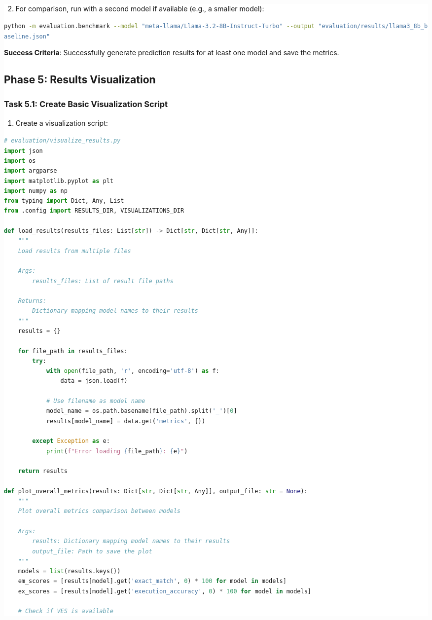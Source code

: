 2. For comparison, run with a second model if available (e.g., a smaller model):

```bash
python -m evaluation.benchmark --model "meta-llama/Llama-3.2-8B-Instruct-Turbo" --output "evaluation/results/llama3_8b_baseline.json"
```

**Success Criteria**: Successfully generate prediction results for at least one model and save the metrics.

## Phase 5: Results Visualization

### Task 5.1: Create Basic Visualization Script

1. Create a visualization script:

```python
# evaluation/visualize_results.py
import json
import os
import argparse
import matplotlib.pyplot as plt
import numpy as np
from typing import Dict, Any, List
from .config import RESULTS_DIR, VISUALIZATIONS_DIR

def load_results(results_files: List[str]) -> Dict[str, Dict[str, Any]]:
    """
    Load results from multiple files
    
    Args:
        results_files: List of result file paths
        
    Returns:
        Dictionary mapping model names to their results
    """
    results = {}
    
    for file_path in results_files:
        try:
            with open(file_path, 'r', encoding='utf-8') as f:
                data = json.load(f)
            
            # Use filename as model name
            model_name = os.path.basename(file_path).split('_')[0]
            results[model_name] = data.get('metrics', {})
            
        except Exception as e:
            print(f"Error loading {file_path}: {e}")
    
    return results

def plot_overall_metrics(results: Dict[str, Dict[str, Any]], output_file: str = None):
    """
    Plot overall metrics comparison between models
    
    Args:
        results: Dictionary mapping model names to their results
        output_file: Path to save the plot
    """
    models = list(results.keys())
    em_scores = [results[model].get('exact_match', 0) * 100 for model in models]
    ex_scores = [results[model].get('execution_accuracy', 0) * 100 for model in models]
    
    # Check if VES is available
```
